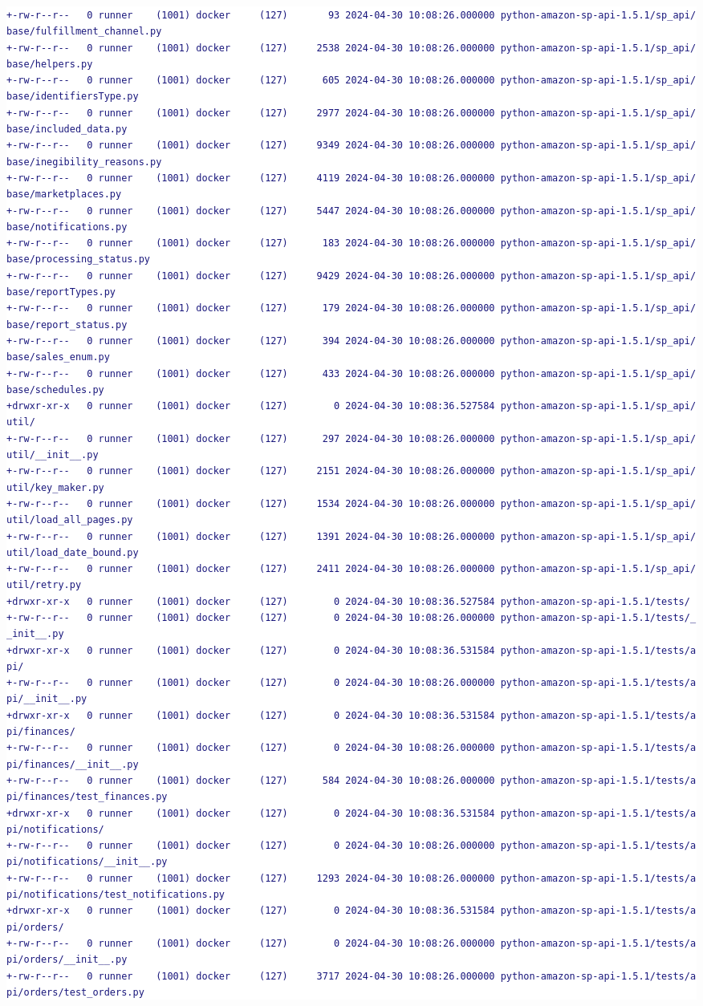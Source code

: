 ```diff
+-rw-r--r--   0 runner    (1001) docker     (127)       93 2024-04-30 10:08:26.000000 python-amazon-sp-api-1.5.1/sp_api/base/fulfillment_channel.py
+-rw-r--r--   0 runner    (1001) docker     (127)     2538 2024-04-30 10:08:26.000000 python-amazon-sp-api-1.5.1/sp_api/base/helpers.py
+-rw-r--r--   0 runner    (1001) docker     (127)      605 2024-04-30 10:08:26.000000 python-amazon-sp-api-1.5.1/sp_api/base/identifiersType.py
+-rw-r--r--   0 runner    (1001) docker     (127)     2977 2024-04-30 10:08:26.000000 python-amazon-sp-api-1.5.1/sp_api/base/included_data.py
+-rw-r--r--   0 runner    (1001) docker     (127)     9349 2024-04-30 10:08:26.000000 python-amazon-sp-api-1.5.1/sp_api/base/inegibility_reasons.py
+-rw-r--r--   0 runner    (1001) docker     (127)     4119 2024-04-30 10:08:26.000000 python-amazon-sp-api-1.5.1/sp_api/base/marketplaces.py
+-rw-r--r--   0 runner    (1001) docker     (127)     5447 2024-04-30 10:08:26.000000 python-amazon-sp-api-1.5.1/sp_api/base/notifications.py
+-rw-r--r--   0 runner    (1001) docker     (127)      183 2024-04-30 10:08:26.000000 python-amazon-sp-api-1.5.1/sp_api/base/processing_status.py
+-rw-r--r--   0 runner    (1001) docker     (127)     9429 2024-04-30 10:08:26.000000 python-amazon-sp-api-1.5.1/sp_api/base/reportTypes.py
+-rw-r--r--   0 runner    (1001) docker     (127)      179 2024-04-30 10:08:26.000000 python-amazon-sp-api-1.5.1/sp_api/base/report_status.py
+-rw-r--r--   0 runner    (1001) docker     (127)      394 2024-04-30 10:08:26.000000 python-amazon-sp-api-1.5.1/sp_api/base/sales_enum.py
+-rw-r--r--   0 runner    (1001) docker     (127)      433 2024-04-30 10:08:26.000000 python-amazon-sp-api-1.5.1/sp_api/base/schedules.py
+drwxr-xr-x   0 runner    (1001) docker     (127)        0 2024-04-30 10:08:36.527584 python-amazon-sp-api-1.5.1/sp_api/util/
+-rw-r--r--   0 runner    (1001) docker     (127)      297 2024-04-30 10:08:26.000000 python-amazon-sp-api-1.5.1/sp_api/util/__init__.py
+-rw-r--r--   0 runner    (1001) docker     (127)     2151 2024-04-30 10:08:26.000000 python-amazon-sp-api-1.5.1/sp_api/util/key_maker.py
+-rw-r--r--   0 runner    (1001) docker     (127)     1534 2024-04-30 10:08:26.000000 python-amazon-sp-api-1.5.1/sp_api/util/load_all_pages.py
+-rw-r--r--   0 runner    (1001) docker     (127)     1391 2024-04-30 10:08:26.000000 python-amazon-sp-api-1.5.1/sp_api/util/load_date_bound.py
+-rw-r--r--   0 runner    (1001) docker     (127)     2411 2024-04-30 10:08:26.000000 python-amazon-sp-api-1.5.1/sp_api/util/retry.py
+drwxr-xr-x   0 runner    (1001) docker     (127)        0 2024-04-30 10:08:36.527584 python-amazon-sp-api-1.5.1/tests/
+-rw-r--r--   0 runner    (1001) docker     (127)        0 2024-04-30 10:08:26.000000 python-amazon-sp-api-1.5.1/tests/__init__.py
+drwxr-xr-x   0 runner    (1001) docker     (127)        0 2024-04-30 10:08:36.531584 python-amazon-sp-api-1.5.1/tests/api/
+-rw-r--r--   0 runner    (1001) docker     (127)        0 2024-04-30 10:08:26.000000 python-amazon-sp-api-1.5.1/tests/api/__init__.py
+drwxr-xr-x   0 runner    (1001) docker     (127)        0 2024-04-30 10:08:36.531584 python-amazon-sp-api-1.5.1/tests/api/finances/
+-rw-r--r--   0 runner    (1001) docker     (127)        0 2024-04-30 10:08:26.000000 python-amazon-sp-api-1.5.1/tests/api/finances/__init__.py
+-rw-r--r--   0 runner    (1001) docker     (127)      584 2024-04-30 10:08:26.000000 python-amazon-sp-api-1.5.1/tests/api/finances/test_finances.py
+drwxr-xr-x   0 runner    (1001) docker     (127)        0 2024-04-30 10:08:36.531584 python-amazon-sp-api-1.5.1/tests/api/notifications/
+-rw-r--r--   0 runner    (1001) docker     (127)        0 2024-04-30 10:08:26.000000 python-amazon-sp-api-1.5.1/tests/api/notifications/__init__.py
+-rw-r--r--   0 runner    (1001) docker     (127)     1293 2024-04-30 10:08:26.000000 python-amazon-sp-api-1.5.1/tests/api/notifications/test_notifications.py
+drwxr-xr-x   0 runner    (1001) docker     (127)        0 2024-04-30 10:08:36.531584 python-amazon-sp-api-1.5.1/tests/api/orders/
+-rw-r--r--   0 runner    (1001) docker     (127)        0 2024-04-30 10:08:26.000000 python-amazon-sp-api-1.5.1/tests/api/orders/__init__.py
+-rw-r--r--   0 runner    (1001) docker     (127)     3717 2024-04-30 10:08:26.000000 python-amazon-sp-api-1.5.1/tests/api/orders/test_orders.py
```